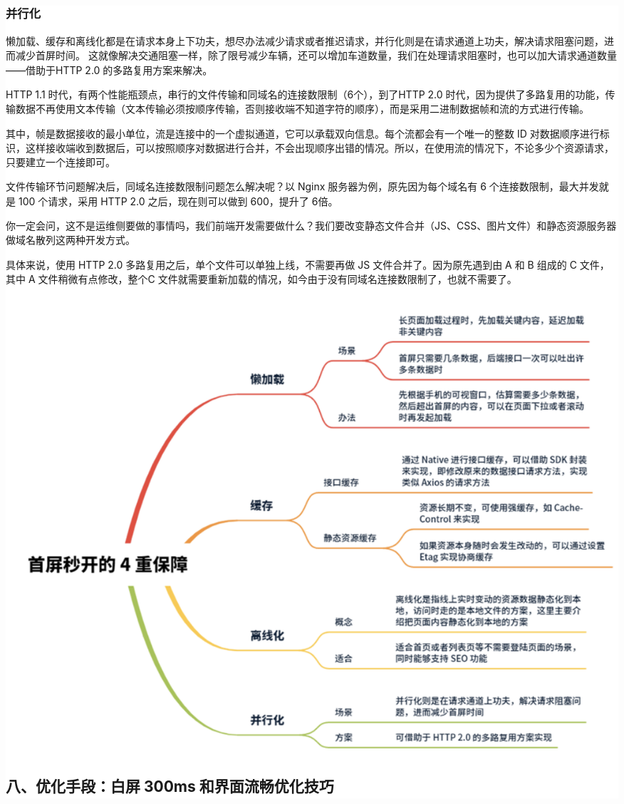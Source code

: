 ### 并行化

懒加载、缓存和离线化都是在请求本身上下功夫，想尽办法减少请求或者推迟请求，并行化则是在请求通道上功夫，解决请求阻塞问题，进而减少首屏时间。
这就像解决交通阻塞一样，除了限号减少车辆，还可以增加车道数量，我们在处理请求阻塞时，也可以加大请求通道数量——借助于HTTP 2.0 的多路复用方案来解决。

HTTP 1.1 时代，有两个性能瓶颈点，串行的文件传输和同域名的连接数限制（6个），到了HTTP 2.0
时代，因为提供了多路复用的功能，传输数据不再使用文本传输（文本传输必须按顺序传输，否则接收端不知道字符的顺序），而是采用二进制数据帧和流的方式进行传输。

其中，帧是数据接收的最小单位，流是连接中的一个虚拟通道，它可以承载双向信息。每个流都会有一个唯一的整数 ID
对数据顺序进行标识，这样接收端收到数据后，可以按照顺序对数据进行合并，不会出现顺序出错的情况。所以，在使用流的情况下，不论多少个资源请求，只要建立一个连接即可。

文件传输环节问题解决后，同域名连接数限制问题怎么解决呢？以 Nginx 服务器为例，原先因为每个域名有 6 个连接数限制，最大并发就是 100 个请求，采用
HTTP 2.0 之后，现在则可以做到 600，提升了 6倍。

你一定会问，这不是运维侧要做的事情吗，我们前端开发需要做什么？我们要改变静态文件合并（JS、CSS、图片文件）和静态资源服务器做域名散列这两种开发方式。

具体来说，使用 HTTP 2.0 多路复用之后，单个文件可以单独上线，不需要再做 JS 文件合并了。因为原先遇到由 A 和 B 组成的 C 文件，其中 A
文件稍微有点修改，整个C 文件就需要重新加载的情况，如今由于没有同域名连接数限制了，也就不需要了。

![](/images/s_poetries_work_images_20210503162414.png)

## 八、优化手段：白屏 300ms 和界面流畅优化技巧
